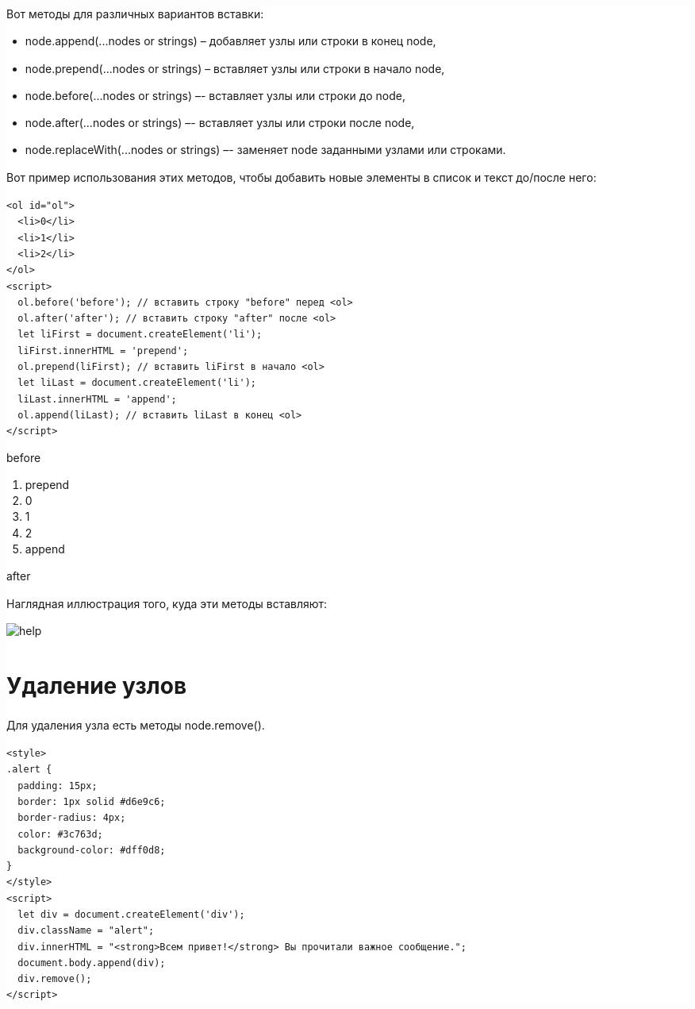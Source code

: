 Вот методы для различных вариантов вставки:

- node.append(...nodes or strings) – добавляет узлы или строки в конец node,

- node.prepend(...nodes or strings) – вставляет узлы или строки в начало node,

- node.before(...nodes or strings) –- вставляет узлы или строки до node,

- node.after(...nodes or strings) –- вставляет узлы или строки после node,

- node.replaceWith(...nodes or strings) –- заменяет node заданными узлами или строками.

Вот пример использования этих методов, чтобы добавить новые элементы в список и текст до/после него:

```
<ol id="ol">
  <li>0</li>
  <li>1</li>
  <li>2</li>
</ol>
<script>
  ol.before('before'); // вставить строку "before" перед <ol>
  ol.after('after'); // вставить строку "after" после <ol>
  let liFirst = document.createElement('li');
  liFirst.innerHTML = 'prepend';
  ol.prepend(liFirst); // вставить liFirst в начало <ol>
  let liLast = document.createElement('li');
  liLast.innerHTML = 'append';
  ol.append(liLast); // вставить liLast в конец <ol>
</script>
```

before

1. prepend
2. 0
3. 1
4. 2
5. append

after


Наглядная иллюстрация того, куда эти методы вставляют:

![help](https://learn.javascript.ru/article/modifying-document/before-prepend-append-after.svg)


# Удаление узлов

Для удаления узла есть методы node.remove().

```
<style>
.alert {
  padding: 15px;
  border: 1px solid #d6e9c6;
  border-radius: 4px;
  color: #3c763d;
  background-color: #dff0d8;
}
</style>
<script>
  let div = document.createElement('div');
  div.className = "alert";
  div.innerHTML = "<strong>Всем привет!</strong> Вы прочитали важное сообщение.";
  document.body.append(div);
  div.remove();
</script>
```